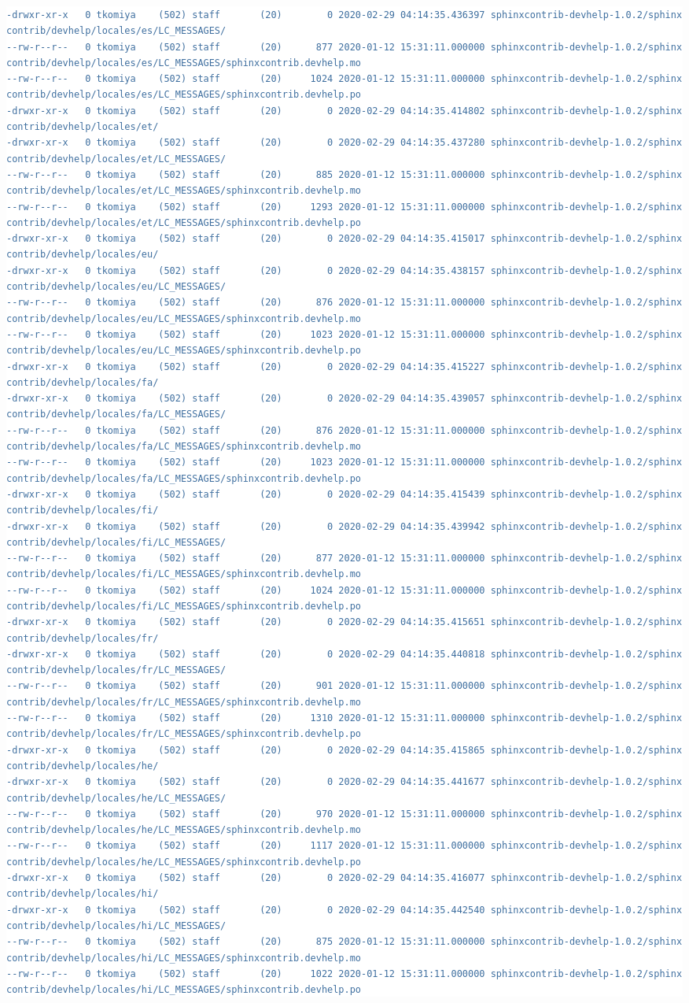 ```diff
-drwxr-xr-x   0 tkomiya    (502) staff       (20)        0 2020-02-29 04:14:35.436397 sphinxcontrib-devhelp-1.0.2/sphinxcontrib/devhelp/locales/es/LC_MESSAGES/
--rw-r--r--   0 tkomiya    (502) staff       (20)      877 2020-01-12 15:31:11.000000 sphinxcontrib-devhelp-1.0.2/sphinxcontrib/devhelp/locales/es/LC_MESSAGES/sphinxcontrib.devhelp.mo
--rw-r--r--   0 tkomiya    (502) staff       (20)     1024 2020-01-12 15:31:11.000000 sphinxcontrib-devhelp-1.0.2/sphinxcontrib/devhelp/locales/es/LC_MESSAGES/sphinxcontrib.devhelp.po
-drwxr-xr-x   0 tkomiya    (502) staff       (20)        0 2020-02-29 04:14:35.414802 sphinxcontrib-devhelp-1.0.2/sphinxcontrib/devhelp/locales/et/
-drwxr-xr-x   0 tkomiya    (502) staff       (20)        0 2020-02-29 04:14:35.437280 sphinxcontrib-devhelp-1.0.2/sphinxcontrib/devhelp/locales/et/LC_MESSAGES/
--rw-r--r--   0 tkomiya    (502) staff       (20)      885 2020-01-12 15:31:11.000000 sphinxcontrib-devhelp-1.0.2/sphinxcontrib/devhelp/locales/et/LC_MESSAGES/sphinxcontrib.devhelp.mo
--rw-r--r--   0 tkomiya    (502) staff       (20)     1293 2020-01-12 15:31:11.000000 sphinxcontrib-devhelp-1.0.2/sphinxcontrib/devhelp/locales/et/LC_MESSAGES/sphinxcontrib.devhelp.po
-drwxr-xr-x   0 tkomiya    (502) staff       (20)        0 2020-02-29 04:14:35.415017 sphinxcontrib-devhelp-1.0.2/sphinxcontrib/devhelp/locales/eu/
-drwxr-xr-x   0 tkomiya    (502) staff       (20)        0 2020-02-29 04:14:35.438157 sphinxcontrib-devhelp-1.0.2/sphinxcontrib/devhelp/locales/eu/LC_MESSAGES/
--rw-r--r--   0 tkomiya    (502) staff       (20)      876 2020-01-12 15:31:11.000000 sphinxcontrib-devhelp-1.0.2/sphinxcontrib/devhelp/locales/eu/LC_MESSAGES/sphinxcontrib.devhelp.mo
--rw-r--r--   0 tkomiya    (502) staff       (20)     1023 2020-01-12 15:31:11.000000 sphinxcontrib-devhelp-1.0.2/sphinxcontrib/devhelp/locales/eu/LC_MESSAGES/sphinxcontrib.devhelp.po
-drwxr-xr-x   0 tkomiya    (502) staff       (20)        0 2020-02-29 04:14:35.415227 sphinxcontrib-devhelp-1.0.2/sphinxcontrib/devhelp/locales/fa/
-drwxr-xr-x   0 tkomiya    (502) staff       (20)        0 2020-02-29 04:14:35.439057 sphinxcontrib-devhelp-1.0.2/sphinxcontrib/devhelp/locales/fa/LC_MESSAGES/
--rw-r--r--   0 tkomiya    (502) staff       (20)      876 2020-01-12 15:31:11.000000 sphinxcontrib-devhelp-1.0.2/sphinxcontrib/devhelp/locales/fa/LC_MESSAGES/sphinxcontrib.devhelp.mo
--rw-r--r--   0 tkomiya    (502) staff       (20)     1023 2020-01-12 15:31:11.000000 sphinxcontrib-devhelp-1.0.2/sphinxcontrib/devhelp/locales/fa/LC_MESSAGES/sphinxcontrib.devhelp.po
-drwxr-xr-x   0 tkomiya    (502) staff       (20)        0 2020-02-29 04:14:35.415439 sphinxcontrib-devhelp-1.0.2/sphinxcontrib/devhelp/locales/fi/
-drwxr-xr-x   0 tkomiya    (502) staff       (20)        0 2020-02-29 04:14:35.439942 sphinxcontrib-devhelp-1.0.2/sphinxcontrib/devhelp/locales/fi/LC_MESSAGES/
--rw-r--r--   0 tkomiya    (502) staff       (20)      877 2020-01-12 15:31:11.000000 sphinxcontrib-devhelp-1.0.2/sphinxcontrib/devhelp/locales/fi/LC_MESSAGES/sphinxcontrib.devhelp.mo
--rw-r--r--   0 tkomiya    (502) staff       (20)     1024 2020-01-12 15:31:11.000000 sphinxcontrib-devhelp-1.0.2/sphinxcontrib/devhelp/locales/fi/LC_MESSAGES/sphinxcontrib.devhelp.po
-drwxr-xr-x   0 tkomiya    (502) staff       (20)        0 2020-02-29 04:14:35.415651 sphinxcontrib-devhelp-1.0.2/sphinxcontrib/devhelp/locales/fr/
-drwxr-xr-x   0 tkomiya    (502) staff       (20)        0 2020-02-29 04:14:35.440818 sphinxcontrib-devhelp-1.0.2/sphinxcontrib/devhelp/locales/fr/LC_MESSAGES/
--rw-r--r--   0 tkomiya    (502) staff       (20)      901 2020-01-12 15:31:11.000000 sphinxcontrib-devhelp-1.0.2/sphinxcontrib/devhelp/locales/fr/LC_MESSAGES/sphinxcontrib.devhelp.mo
--rw-r--r--   0 tkomiya    (502) staff       (20)     1310 2020-01-12 15:31:11.000000 sphinxcontrib-devhelp-1.0.2/sphinxcontrib/devhelp/locales/fr/LC_MESSAGES/sphinxcontrib.devhelp.po
-drwxr-xr-x   0 tkomiya    (502) staff       (20)        0 2020-02-29 04:14:35.415865 sphinxcontrib-devhelp-1.0.2/sphinxcontrib/devhelp/locales/he/
-drwxr-xr-x   0 tkomiya    (502) staff       (20)        0 2020-02-29 04:14:35.441677 sphinxcontrib-devhelp-1.0.2/sphinxcontrib/devhelp/locales/he/LC_MESSAGES/
--rw-r--r--   0 tkomiya    (502) staff       (20)      970 2020-01-12 15:31:11.000000 sphinxcontrib-devhelp-1.0.2/sphinxcontrib/devhelp/locales/he/LC_MESSAGES/sphinxcontrib.devhelp.mo
--rw-r--r--   0 tkomiya    (502) staff       (20)     1117 2020-01-12 15:31:11.000000 sphinxcontrib-devhelp-1.0.2/sphinxcontrib/devhelp/locales/he/LC_MESSAGES/sphinxcontrib.devhelp.po
-drwxr-xr-x   0 tkomiya    (502) staff       (20)        0 2020-02-29 04:14:35.416077 sphinxcontrib-devhelp-1.0.2/sphinxcontrib/devhelp/locales/hi/
-drwxr-xr-x   0 tkomiya    (502) staff       (20)        0 2020-02-29 04:14:35.442540 sphinxcontrib-devhelp-1.0.2/sphinxcontrib/devhelp/locales/hi/LC_MESSAGES/
--rw-r--r--   0 tkomiya    (502) staff       (20)      875 2020-01-12 15:31:11.000000 sphinxcontrib-devhelp-1.0.2/sphinxcontrib/devhelp/locales/hi/LC_MESSAGES/sphinxcontrib.devhelp.mo
--rw-r--r--   0 tkomiya    (502) staff       (20)     1022 2020-01-12 15:31:11.000000 sphinxcontrib-devhelp-1.0.2/sphinxcontrib/devhelp/locales/hi/LC_MESSAGES/sphinxcontrib.devhelp.po
```